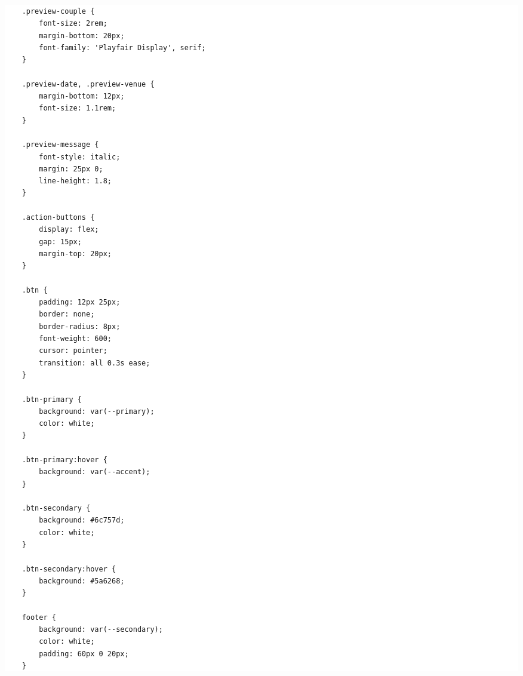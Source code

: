         .preview-couple {
            font-size: 2rem;
            margin-bottom: 20px;
            font-family: 'Playfair Display', serif;
        }

        .preview-date, .preview-venue {
            margin-bottom: 12px;
            font-size: 1.1rem;
        }

        .preview-message {
            font-style: italic;
            margin: 25px 0;
            line-height: 1.8;
        }

        .action-buttons {
            display: flex;
            gap: 15px;
            margin-top: 20px;
        }

        .btn {
            padding: 12px 25px;
            border: none;
            border-radius: 8px;
            font-weight: 600;
            cursor: pointer;
            transition: all 0.3s ease;
        }

        .btn-primary {
            background: var(--primary);
            color: white;
        }

        .btn-primary:hover {
            background: var(--accent);
        }

        .btn-secondary {
            background: #6c757d;
            color: white;
        }

        .btn-secondary:hover {
            background: #5a6268;
        }

        footer {
            background: var(--secondary);
            color: white;
            padding: 60px 0 20px;
        }
